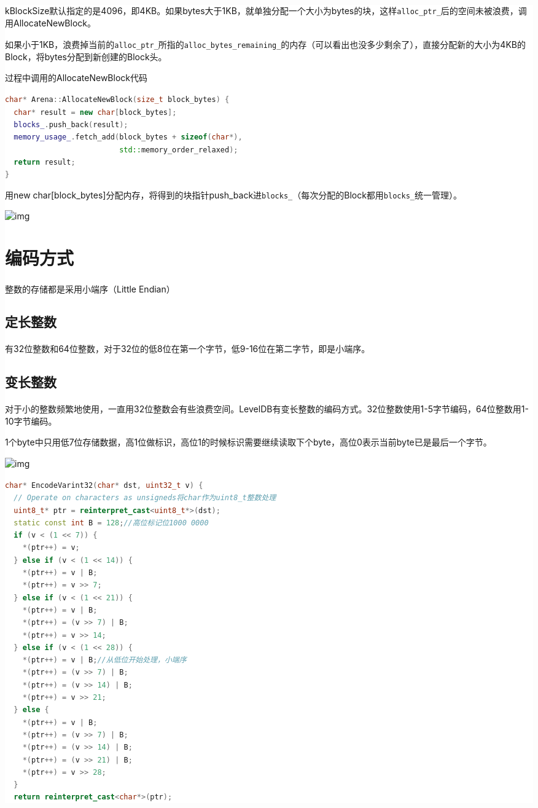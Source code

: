 kBlockSize默认指定的是4096，即4KB。如果bytes大于1KB，就单独分配一个大小为bytes的块，这样`alloc_ptr_`后的空间未被浪费，调用AllocateNewBlock。

如果小于1KB，浪费掉当前的`alloc_ptr_`所指的`alloc_bytes_remaining_`的内存（可以看出也没多少剩余了），直接分配新的大小为4KB的Block，将bytes分配到新创建的Block头。

过程中调用的AllocateNewBlock代码

```c++
char* Arena::AllocateNewBlock(size_t block_bytes) {
  char* result = new char[block_bytes];
  blocks_.push_back(result);
  memory_usage_.fetch_add(block_bytes + sizeof(char*),
                          std::memory_order_relaxed);
  return result;
}
```

用new char[block_bytes]分配内存，将得到的块指针push_back进`blocks_`（每次分配的Block都用`blocks_`统一管理）。

![img](https://raw.githubusercontent.com/bevancheng/imgrepo/main/202206092334410.jpeg)



# 编码方式

整数的存储都是采用小端序（Little Endian）

## 定长整数

有32位整数和64位整数，对于32位的低8位在第一个字节，低9-16位在第二字节，即是小端序。

## 变长整数

对于小的整数频繁地使用，一直用32位整数会有些浪费空间。LevelDB有变长整数的编码方式。32位整数使用1-5字节编码，64位整数用1-10字节编码。

1个byte中只用低7位存储数据，高1位做标识，高位1的时候标识需要继续读取下个byte，高位0表示当前byte已是最后一个字节。

![img](https://raw.githubusercontent.com/bevancheng/imgrepo/main/202206092343295.jpeg)

```c++
char* EncodeVarint32(char* dst, uint32_t v) {
  // Operate on characters as unsigneds将char作为uint8_t整数处理
  uint8_t* ptr = reinterpret_cast<uint8_t*>(dst);
  static const int B = 128;//高位标记位1000 0000
  if (v < (1 << 7)) {
    *(ptr++) = v;
  } else if (v < (1 << 14)) {
    *(ptr++) = v | B;
    *(ptr++) = v >> 7;
  } else if (v < (1 << 21)) {
    *(ptr++) = v | B;
    *(ptr++) = (v >> 7) | B;
    *(ptr++) = v >> 14;
  } else if (v < (1 << 28)) {
    *(ptr++) = v | B;//从低位开始处理，小端序
    *(ptr++) = (v >> 7) | B;
    *(ptr++) = (v >> 14) | B;
    *(ptr++) = v >> 21;
  } else {
    *(ptr++) = v | B;
    *(ptr++) = (v >> 7) | B;
    *(ptr++) = (v >> 14) | B;
    *(ptr++) = (v >> 21) | B;
    *(ptr++) = v >> 28;
  }
  return reinterpret_cast<char*>(ptr);
```